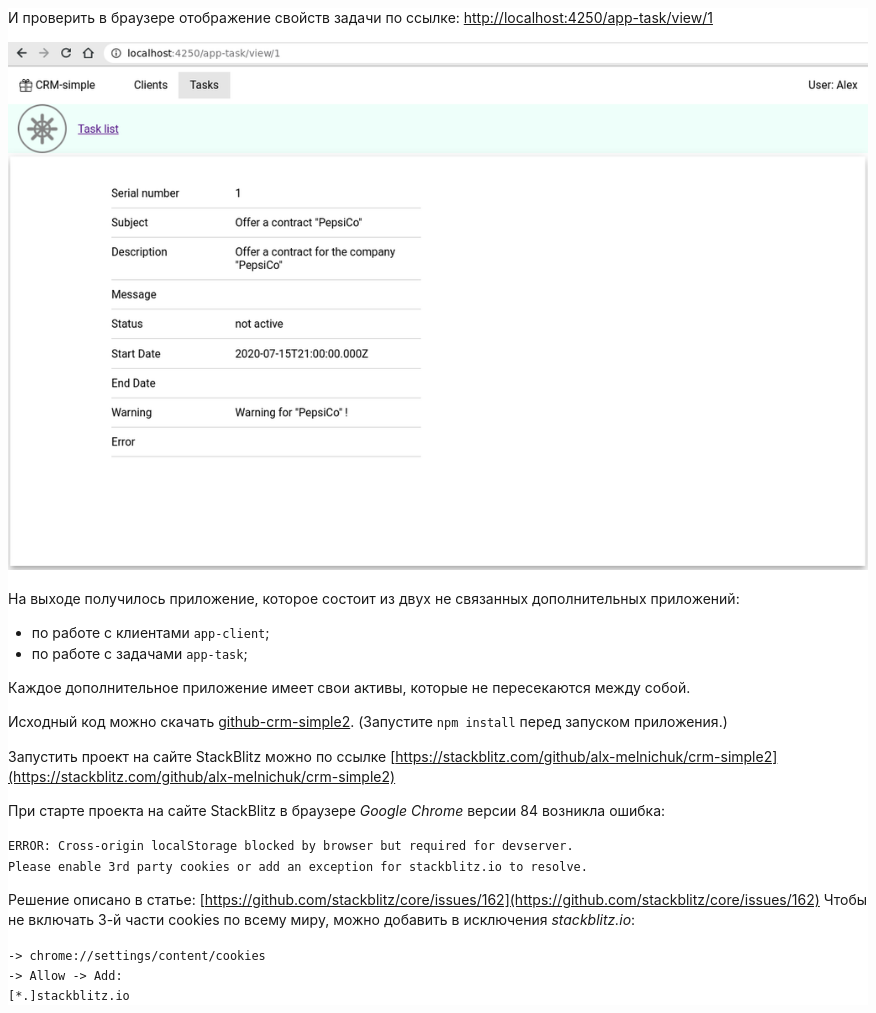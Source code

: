 И проверить в браузере отображение свойств задачи по ссылке: [http://localhost:4250/app-task/view/1](http://localhost:4250/app-task/view/1)

![alt](https://github.com/alx-melnichuk/crm-simple2/blob/master/img2-task-view.png)

На выходе получилось приложение, которое состоит из двух не связанных дополнительных приложений:
- по работе с клиентами `app-client`;
- по работе с задачами `app-task`;

Каждое дополнительное приложение имеет свои активы, которые не пересекаются между собой.

Исходный код можно скачать [github-crm-simple2](https://github.com/alx-melnichuk/crm-simple2). (Запустите  `npm install` перед запуском приложения.)

Запустить проект на сайте StackBlitz можно по ссылке [https://stackblitz.com/github/alx-melnichuk/crm-simple2](https://stackblitz.com/github/alx-melnichuk/crm-simple2)

При старте проекта на сайте StackBlitz в браузере _Google Chrome_ версии 84 возникла ошибка:
```
ERROR: Cross-origin localStorage blocked by browser but required for devserver.
Please enable 3rd party cookies or add an exception for stackblitz.io to resolve.
```
Решение описано в статье: [https://github.com/stackblitz/core/issues/162](https://github.com/stackblitz/core/issues/162)
Чтобы не включать 3-й части cookies по всему миру, можно добавить в исключения _stackblitz.io_:
```
-> chrome://settings/content/cookies
-> Allow -> Add:
[*.]stackblitz.io
```
